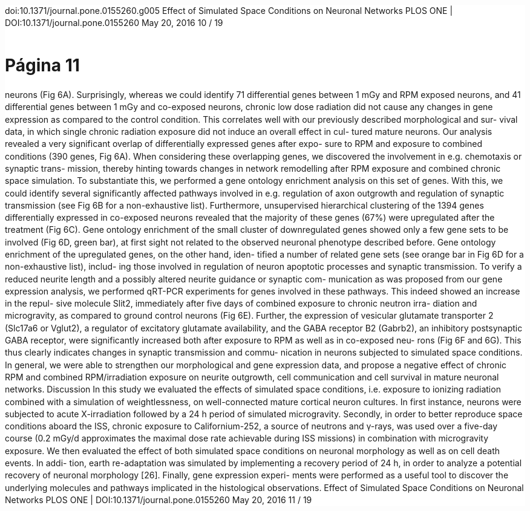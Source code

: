 doi:10.1371/journal.pone.0155260.g005
Effect of Simulated Space Conditions on Neuronal Networks
PLOS ONE | DOI:10.1371/journal.pone.0155260
May 20, 2016
10 / 19


# Página 11

neurons (Fig 6A). Surprisingly, whereas we could identify 71 differential genes between 1 mGy
and RPM exposed neurons, and 41 differential genes between 1 mGy and co-exposed neurons,
chronic low dose radiation did not cause any changes in gene expression as compared to the
control condition. This correlates well with our previously described morphological and sur-
vival data, in which single chronic radiation exposure did not induce an overall effect in cul-
tured mature neurons.
Our analysis revealed a very significant overlap of differentially expressed genes after expo-
sure to RPM and exposure to combined conditions (390 genes, Fig 6A). When considering
these overlapping genes, we discovered the involvement in e.g. chemotaxis or synaptic trans-
mission, thereby hinting towards changes in network remodelling after RPM exposure and
combined chronic space simulation. To substantiate this, we performed a gene ontology
enrichment analysis on this set of genes. With this, we could identify several significantly
affected pathways involved in e.g. regulation of axon outgrowth and regulation of synaptic
transmission (see Fig 6B for a non-exhaustive list). Furthermore, unsupervised hierarchical
clustering of the 1394 genes differentially expressed in co-exposed neurons revealed that the
majority of these genes (67%) were upregulated after the treatment (Fig 6C). Gene ontology
enrichment of the small cluster of downregulated genes showed only a few gene sets to be
involved (Fig 6D, green bar), at first sight not related to the observed neuronal phenotype
described before. Gene ontology enrichment of the upregulated genes, on the other hand, iden-
tified a number of related gene sets (see orange bar in Fig 6D for a non-exhaustive list), includ-
ing those involved in regulation of neuron apoptotic processes and synaptic transmission.
To verify a reduced neurite length and a possibly altered neurite guidance or synaptic com-
munication as was proposed from our gene expression analysis, we performed qRT-PCR
experiments for genes involved in these pathways. This indeed showed an increase in the repul-
sive molecule Slit2, immediately after five days of combined exposure to chronic neutron irra-
diation and microgravity, as compared to ground control neurons (Fig 6E). Further, the
expression of vesicular glutamate transporter 2 (Slc17a6 or Vglut2), a regulator of excitatory
glutamate availability, and the GABA receptor B2 (Gabrb2), an inhibitory postsynaptic GABA
receptor, were significantly increased both after exposure to RPM as well as in co-exposed neu-
rons (Fig 6F and 6G). This thus clearly indicates changes in synaptic transmission and commu-
nication in neurons subjected to simulated space conditions.
In general, we were able to strengthen our morphological and gene expression data, and
propose a negative effect of chronic RPM and combined RPM/irradiation exposure on neurite
outgrowth, cell communication and cell survival in mature neuronal networks.
Discussion
In this study we evaluated the effects of simulated space conditions, i.e. exposure to ionizing
radiation combined with a simulation of weightlessness, on well-connected mature cortical
neuron cultures. In first instance, neurons were subjected to acute X-irradiation followed by a
24 h period of simulated microgravity. Secondly, in order to better reproduce space conditions
aboard the ISS, chronic exposure to Californium-252, a source of neutrons and γ-rays, was
used over a five-day course (0.2 mGy/d approximates the maximal dose rate achievable during
ISS missions) in combination with microgravity exposure. We then evaluated the effect of both
simulated space conditions on neuronal morphology as well as on cell death events. In addi-
tion, earth re-adaptation was simulated by implementing a recovery period of 24 h, in order to
analyze a potential recovery of neuronal morphology [26]. Finally, gene expression experi-
ments were performed as a useful tool to discover the underlying molecules and pathways
implicated in the histological observations.
Effect of Simulated Space Conditions on Neuronal Networks
PLOS ONE | DOI:10.1371/journal.pone.0155260
May 20, 2016
11 / 19
